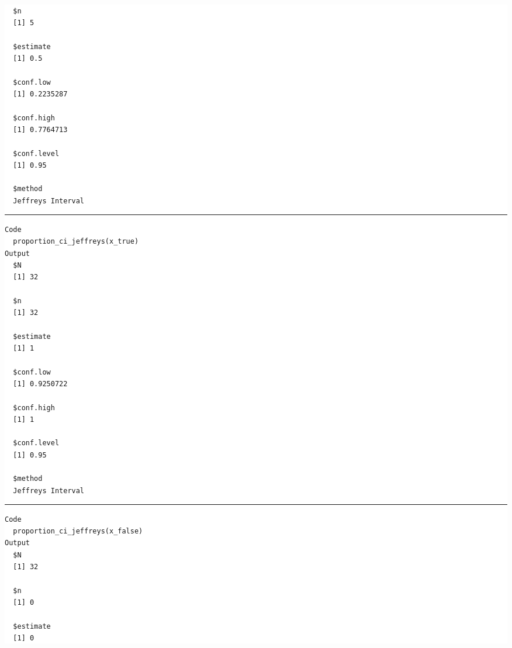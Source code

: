       $n
      [1] 5
      
      $estimate
      [1] 0.5
      
      $conf.low
      [1] 0.2235287
      
      $conf.high
      [1] 0.7764713
      
      $conf.level
      [1] 0.95
      
      $method
      Jeffreys Interval
      

---

    Code
      proportion_ci_jeffreys(x_true)
    Output
      $N
      [1] 32
      
      $n
      [1] 32
      
      $estimate
      [1] 1
      
      $conf.low
      [1] 0.9250722
      
      $conf.high
      [1] 1
      
      $conf.level
      [1] 0.95
      
      $method
      Jeffreys Interval
      

---

    Code
      proportion_ci_jeffreys(x_false)
    Output
      $N
      [1] 32
      
      $n
      [1] 0
      
      $estimate
      [1] 0
      